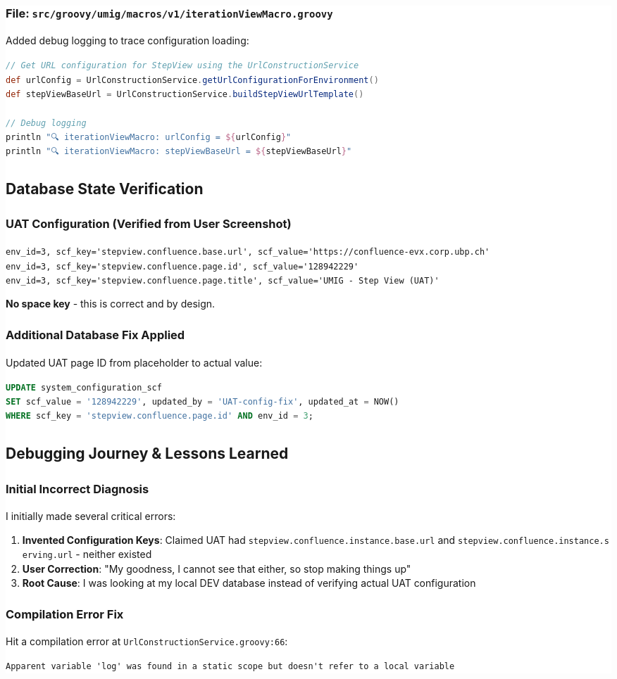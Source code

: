 ### File: `src/groovy/umig/macros/v1/iterationViewMacro.groovy`

Added debug logging to trace configuration loading:

```groovy
// Get URL configuration for StepView using the UrlConstructionService
def urlConfig = UrlConstructionService.getUrlConfigurationForEnvironment()
def stepViewBaseUrl = UrlConstructionService.buildStepViewUrlTemplate()

// Debug logging
println "🔍 iterationViewMacro: urlConfig = ${urlConfig}"
println "🔍 iterationViewMacro: stepViewBaseUrl = ${stepViewBaseUrl}"
```

## Database State Verification

### UAT Configuration (Verified from User Screenshot)

```
env_id=3, scf_key='stepview.confluence.base.url', scf_value='https://confluence-evx.corp.ubp.ch'
env_id=3, scf_key='stepview.confluence.page.id', scf_value='128942229'
env_id=3, scf_key='stepview.confluence.page.title', scf_value='UMIG - Step View (UAT)'
```

**No space key** - this is correct and by design.

### Additional Database Fix Applied

Updated UAT page ID from placeholder to actual value:

```sql
UPDATE system_configuration_scf
SET scf_value = '128942229', updated_by = 'UAT-config-fix', updated_at = NOW()
WHERE scf_key = 'stepview.confluence.page.id' AND env_id = 3;
```

## Debugging Journey & Lessons Learned

### Initial Incorrect Diagnosis

I initially made several critical errors:

1. **Invented Configuration Keys**: Claimed UAT had `stepview.confluence.instance.base.url` and `stepview.confluence.instance.serving.url` - neither existed
2. **User Correction**: "My goodness, I cannot see that either, so stop making things up"
3. **Root Cause**: I was looking at my local DEV database instead of verifying actual UAT configuration

### Compilation Error Fix

Hit a compilation error at `UrlConstructionService.groovy:66`:

```
Apparent variable 'log' was found in a static scope but doesn't refer to a local variable
```
